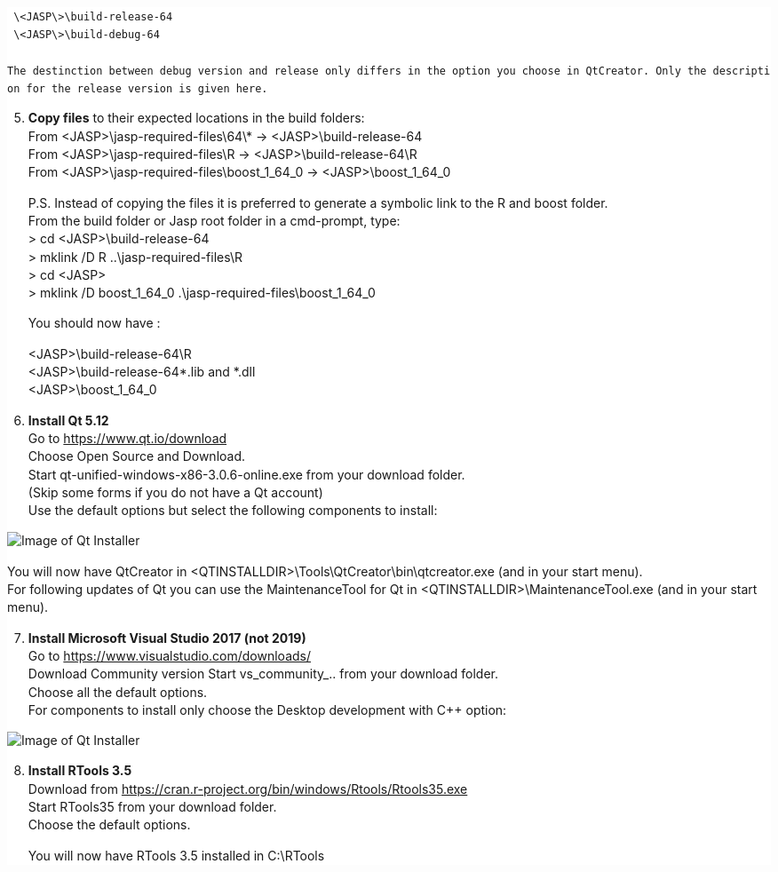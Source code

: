 	 \<JASP\>\build-release-64  
	 \<JASP\>\build-debug-64  
	
	The destinction between debug version and release only differs in the option you choose in QtCreator. Only the description for the release version is given here.
	 
5.	**Copy files** to their expected locations in the build folders:    
	From \<JASP\>\jasp-required-files\64\\* -> \<JASP\>\build-release-64  
	From \<JASP\>\jasp-required-files\R -> \<JASP\>\build-release-64\R  
	From \<JASP\>\jasp-required-files\boost_1_64_0 -> \<JASP\>\boost_1_64_0  
	
	P.S. Instead of copying the files it is preferred to generate a symbolic link to the R and boost folder.  
	From the build folder or Jasp root folder in a cmd-prompt, type:  
	\> cd \<JASP\>\build-release-64  
	\> mklink /D R ..\jasp-required-files\R  
	\> cd \<JASP\>    
	\> mklink /D boost_1_64_0 .\jasp-required-files\boost_1_64_0  
		
	You should now have :  

	\<JASP\>\build-release-64\R  
	\<JASP\>\build-release-64\*.lib and *.dll  
	\<JASP\>\boost_1_64_0  

6.	**Install Qt 5.12**  
	Go to https://www.qt.io/download  
	Choose Open Source and Download.  
	Start qt-unified-windows-x86-3.0.6-online.exe from your download folder.  
	(Skip some forms if you do not have a Qt account)  
	Use the default options but select the following components to install:

![Image of Qt Installer](https://static.jasp-stats.org/images/QtCreator-Components.png)  
  
  
You will now have QtCreator in \<QTINSTALLDIR\>\Tools\QtCreator\bin\qtcreator.exe (and in your start menu).        
For following updates of Qt you can use the MaintenanceTool for Qt in \<QTINSTALLDIR\>\MaintenanceTool.exe (and in your start menu).  


7. **Install Microsoft Visual Studio 2017 (not 2019)**  
	Go to https://www.visualstudio.com/downloads/  
	Download Community version
	Start vs_community_.. from your download folder.  
	Choose all the default options.   
	For components to install only choose the Desktop development with C++ option:  
	
![Image of Qt Installer](https://static.jasp-stats.org/images/Visual-Studio-Options.png)  
	
8. **Install RTools 3.5**  
	Download from https://cran.r-project.org/bin/windows/Rtools/Rtools35.exe  
	Start RTools35 from your download folder.  
	Choose the default options.  

	You will now have RTools 3.5 installed in C:\RTools  
